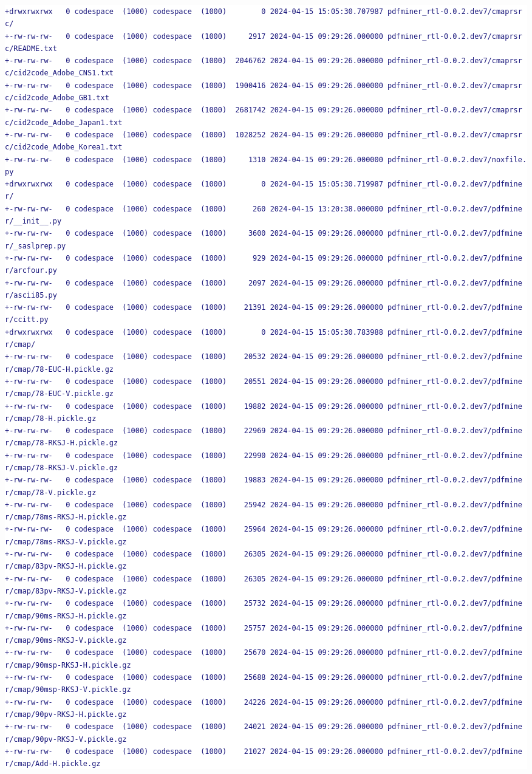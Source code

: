 ```diff
+drwxrwxrwx   0 codespace  (1000) codespace  (1000)        0 2024-04-15 15:05:30.707987 pdfminer_rtl-0.0.2.dev7/cmaprsrc/
+-rw-rw-rw-   0 codespace  (1000) codespace  (1000)     2917 2024-04-15 09:29:26.000000 pdfminer_rtl-0.0.2.dev7/cmaprsrc/README.txt
+-rw-rw-rw-   0 codespace  (1000) codespace  (1000)  2046762 2024-04-15 09:29:26.000000 pdfminer_rtl-0.0.2.dev7/cmaprsrc/cid2code_Adobe_CNS1.txt
+-rw-rw-rw-   0 codespace  (1000) codespace  (1000)  1900416 2024-04-15 09:29:26.000000 pdfminer_rtl-0.0.2.dev7/cmaprsrc/cid2code_Adobe_GB1.txt
+-rw-rw-rw-   0 codespace  (1000) codespace  (1000)  2681742 2024-04-15 09:29:26.000000 pdfminer_rtl-0.0.2.dev7/cmaprsrc/cid2code_Adobe_Japan1.txt
+-rw-rw-rw-   0 codespace  (1000) codespace  (1000)  1028252 2024-04-15 09:29:26.000000 pdfminer_rtl-0.0.2.dev7/cmaprsrc/cid2code_Adobe_Korea1.txt
+-rw-rw-rw-   0 codespace  (1000) codespace  (1000)     1310 2024-04-15 09:29:26.000000 pdfminer_rtl-0.0.2.dev7/noxfile.py
+drwxrwxrwx   0 codespace  (1000) codespace  (1000)        0 2024-04-15 15:05:30.719987 pdfminer_rtl-0.0.2.dev7/pdfminer/
+-rw-rw-rw-   0 codespace  (1000) codespace  (1000)      260 2024-04-15 13:20:38.000000 pdfminer_rtl-0.0.2.dev7/pdfminer/__init__.py
+-rw-rw-rw-   0 codespace  (1000) codespace  (1000)     3600 2024-04-15 09:29:26.000000 pdfminer_rtl-0.0.2.dev7/pdfminer/_saslprep.py
+-rw-rw-rw-   0 codespace  (1000) codespace  (1000)      929 2024-04-15 09:29:26.000000 pdfminer_rtl-0.0.2.dev7/pdfminer/arcfour.py
+-rw-rw-rw-   0 codespace  (1000) codespace  (1000)     2097 2024-04-15 09:29:26.000000 pdfminer_rtl-0.0.2.dev7/pdfminer/ascii85.py
+-rw-rw-rw-   0 codespace  (1000) codespace  (1000)    21391 2024-04-15 09:29:26.000000 pdfminer_rtl-0.0.2.dev7/pdfminer/ccitt.py
+drwxrwxrwx   0 codespace  (1000) codespace  (1000)        0 2024-04-15 15:05:30.783988 pdfminer_rtl-0.0.2.dev7/pdfminer/cmap/
+-rw-rw-rw-   0 codespace  (1000) codespace  (1000)    20532 2024-04-15 09:29:26.000000 pdfminer_rtl-0.0.2.dev7/pdfminer/cmap/78-EUC-H.pickle.gz
+-rw-rw-rw-   0 codespace  (1000) codespace  (1000)    20551 2024-04-15 09:29:26.000000 pdfminer_rtl-0.0.2.dev7/pdfminer/cmap/78-EUC-V.pickle.gz
+-rw-rw-rw-   0 codespace  (1000) codespace  (1000)    19882 2024-04-15 09:29:26.000000 pdfminer_rtl-0.0.2.dev7/pdfminer/cmap/78-H.pickle.gz
+-rw-rw-rw-   0 codespace  (1000) codespace  (1000)    22969 2024-04-15 09:29:26.000000 pdfminer_rtl-0.0.2.dev7/pdfminer/cmap/78-RKSJ-H.pickle.gz
+-rw-rw-rw-   0 codespace  (1000) codespace  (1000)    22990 2024-04-15 09:29:26.000000 pdfminer_rtl-0.0.2.dev7/pdfminer/cmap/78-RKSJ-V.pickle.gz
+-rw-rw-rw-   0 codespace  (1000) codespace  (1000)    19883 2024-04-15 09:29:26.000000 pdfminer_rtl-0.0.2.dev7/pdfminer/cmap/78-V.pickle.gz
+-rw-rw-rw-   0 codespace  (1000) codespace  (1000)    25942 2024-04-15 09:29:26.000000 pdfminer_rtl-0.0.2.dev7/pdfminer/cmap/78ms-RKSJ-H.pickle.gz
+-rw-rw-rw-   0 codespace  (1000) codespace  (1000)    25964 2024-04-15 09:29:26.000000 pdfminer_rtl-0.0.2.dev7/pdfminer/cmap/78ms-RKSJ-V.pickle.gz
+-rw-rw-rw-   0 codespace  (1000) codespace  (1000)    26305 2024-04-15 09:29:26.000000 pdfminer_rtl-0.0.2.dev7/pdfminer/cmap/83pv-RKSJ-H.pickle.gz
+-rw-rw-rw-   0 codespace  (1000) codespace  (1000)    26305 2024-04-15 09:29:26.000000 pdfminer_rtl-0.0.2.dev7/pdfminer/cmap/83pv-RKSJ-V.pickle.gz
+-rw-rw-rw-   0 codespace  (1000) codespace  (1000)    25732 2024-04-15 09:29:26.000000 pdfminer_rtl-0.0.2.dev7/pdfminer/cmap/90ms-RKSJ-H.pickle.gz
+-rw-rw-rw-   0 codespace  (1000) codespace  (1000)    25757 2024-04-15 09:29:26.000000 pdfminer_rtl-0.0.2.dev7/pdfminer/cmap/90ms-RKSJ-V.pickle.gz
+-rw-rw-rw-   0 codespace  (1000) codespace  (1000)    25670 2024-04-15 09:29:26.000000 pdfminer_rtl-0.0.2.dev7/pdfminer/cmap/90msp-RKSJ-H.pickle.gz
+-rw-rw-rw-   0 codespace  (1000) codespace  (1000)    25688 2024-04-15 09:29:26.000000 pdfminer_rtl-0.0.2.dev7/pdfminer/cmap/90msp-RKSJ-V.pickle.gz
+-rw-rw-rw-   0 codespace  (1000) codespace  (1000)    24226 2024-04-15 09:29:26.000000 pdfminer_rtl-0.0.2.dev7/pdfminer/cmap/90pv-RKSJ-H.pickle.gz
+-rw-rw-rw-   0 codespace  (1000) codespace  (1000)    24021 2024-04-15 09:29:26.000000 pdfminer_rtl-0.0.2.dev7/pdfminer/cmap/90pv-RKSJ-V.pickle.gz
+-rw-rw-rw-   0 codespace  (1000) codespace  (1000)    21027 2024-04-15 09:29:26.000000 pdfminer_rtl-0.0.2.dev7/pdfminer/cmap/Add-H.pickle.gz
```